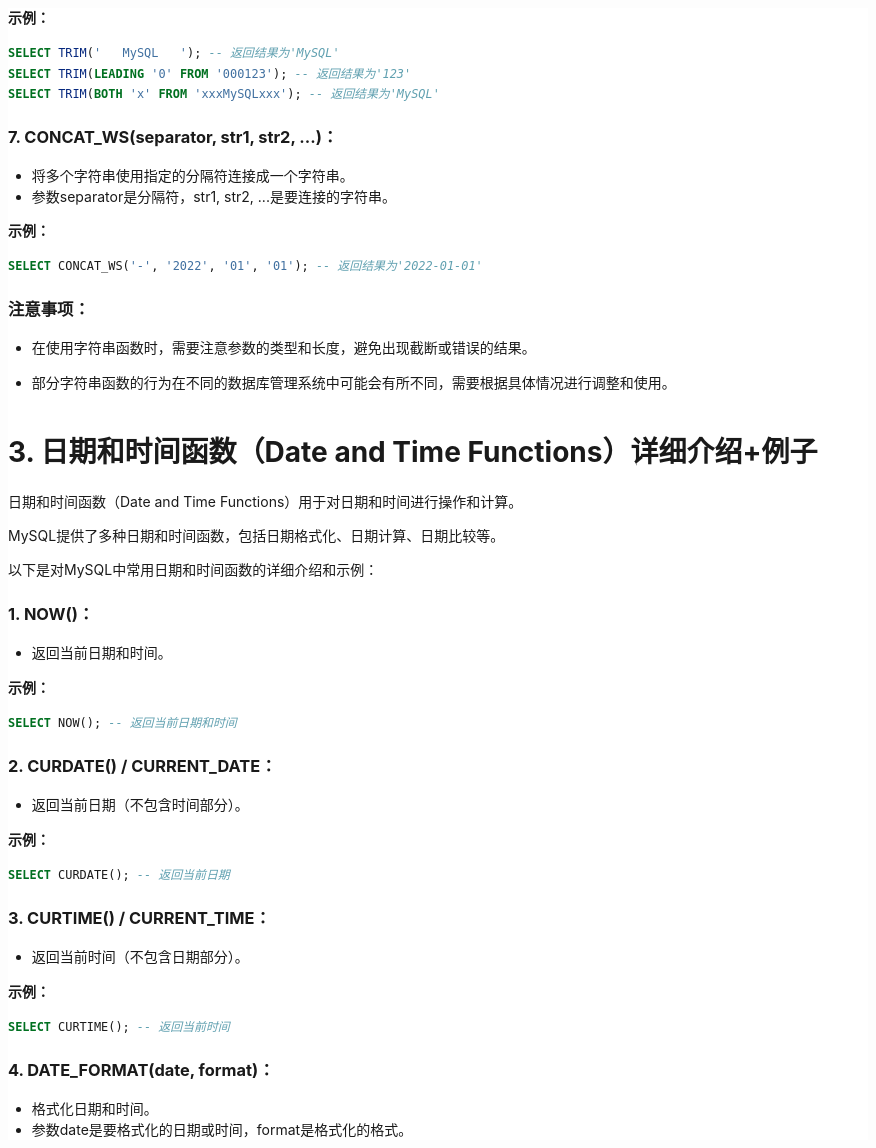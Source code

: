 **示例：**
```sql
SELECT TRIM('   MySQL   '); -- 返回结果为'MySQL'
SELECT TRIM(LEADING '0' FROM '000123'); -- 返回结果为'123'
SELECT TRIM(BOTH 'x' FROM 'xxxMySQLxxx'); -- 返回结果为'MySQL'
```

### 7. CONCAT_WS(separator, str1, str2, ...)：
- 将多个字符串使用指定的分隔符连接成一个字符串。
- 参数separator是分隔符，str1, str2, ...是要连接的字符串。

**示例：**
```sql
SELECT CONCAT_WS('-', '2022', '01', '01'); -- 返回结果为'2022-01-01'
```

### 注意事项：

- 在使用字符串函数时，需要注意参数的类型和长度，避免出现截断或错误的结果。

- 部分字符串函数的行为在不同的数据库管理系统中可能会有所不同，需要根据具体情况进行调整和使用。


# 3. 日期和时间函数（Date and Time Functions）详细介绍+例子

日期和时间函数（Date and Time Functions）用于对日期和时间进行操作和计算。

MySQL提供了多种日期和时间函数，包括日期格式化、日期计算、日期比较等。

以下是对MySQL中常用日期和时间函数的详细介绍和示例：

### 1. NOW()：
- 返回当前日期和时间。
  
**示例：**
```sql
SELECT NOW(); -- 返回当前日期和时间
```

### 2. CURDATE() / CURRENT_DATE：
- 返回当前日期（不包含时间部分）。
  
**示例：**
```sql
SELECT CURDATE(); -- 返回当前日期
```

### 3. CURTIME() / CURRENT_TIME：
- 返回当前时间（不包含日期部分）。
  
**示例：**
```sql
SELECT CURTIME(); -- 返回当前时间
```

### 4. DATE_FORMAT(date, format)：
- 格式化日期和时间。
- 参数date是要格式化的日期或时间，format是格式化的格式。
